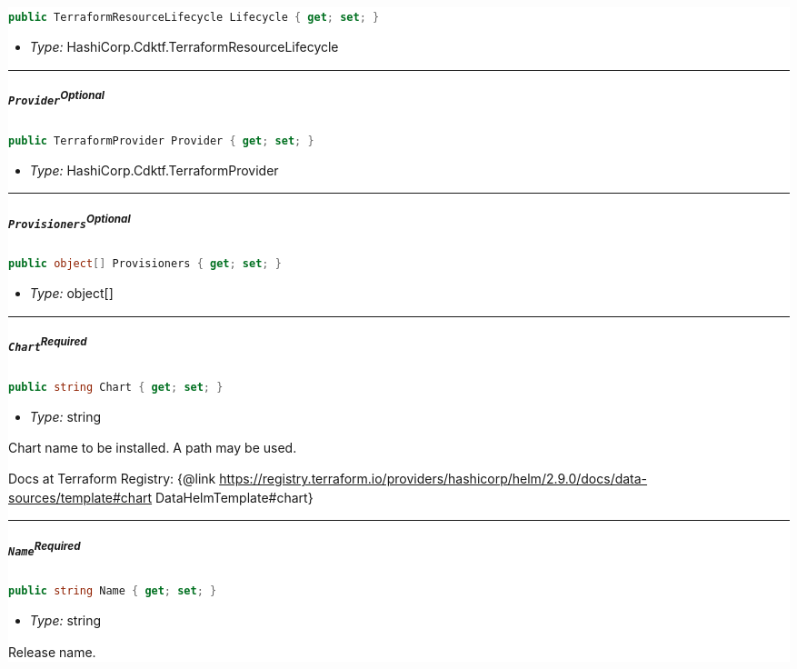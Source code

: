 ```csharp
public TerraformResourceLifecycle Lifecycle { get; set; }
```

- *Type:* HashiCorp.Cdktf.TerraformResourceLifecycle

---

##### `Provider`<sup>Optional</sup> <a name="Provider" id="@cdktf/provider-helm.dataHelmTemplate.DataHelmTemplateConfig.property.provider"></a>

```csharp
public TerraformProvider Provider { get; set; }
```

- *Type:* HashiCorp.Cdktf.TerraformProvider

---

##### `Provisioners`<sup>Optional</sup> <a name="Provisioners" id="@cdktf/provider-helm.dataHelmTemplate.DataHelmTemplateConfig.property.provisioners"></a>

```csharp
public object[] Provisioners { get; set; }
```

- *Type:* object[]

---

##### `Chart`<sup>Required</sup> <a name="Chart" id="@cdktf/provider-helm.dataHelmTemplate.DataHelmTemplateConfig.property.chart"></a>

```csharp
public string Chart { get; set; }
```

- *Type:* string

Chart name to be installed. A path may be used.

Docs at Terraform Registry: {@link https://registry.terraform.io/providers/hashicorp/helm/2.9.0/docs/data-sources/template#chart DataHelmTemplate#chart}

---

##### `Name`<sup>Required</sup> <a name="Name" id="@cdktf/provider-helm.dataHelmTemplate.DataHelmTemplateConfig.property.name"></a>

```csharp
public string Name { get; set; }
```

- *Type:* string

Release name.
